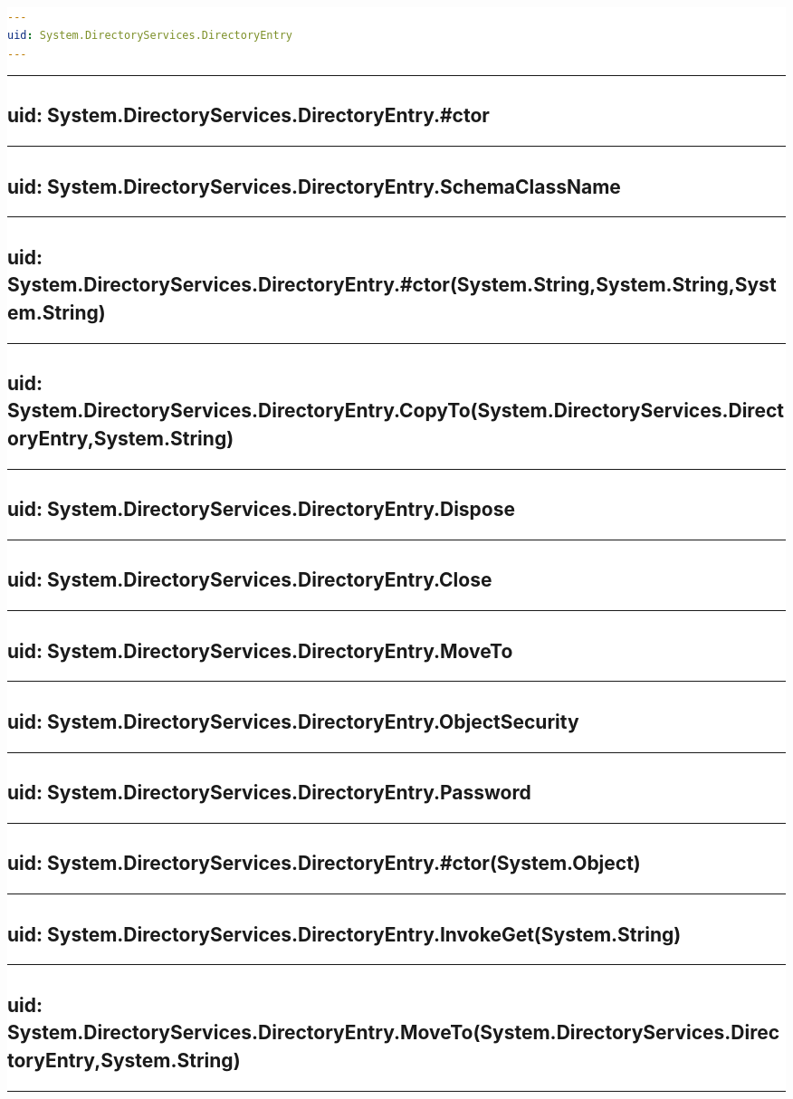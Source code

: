 ```yaml
---
uid: System.DirectoryServices.DirectoryEntry
---
```


---
uid: System.DirectoryServices.DirectoryEntry.#ctor
---

---
uid: System.DirectoryServices.DirectoryEntry.SchemaClassName
---

---
uid: System.DirectoryServices.DirectoryEntry.#ctor(System.String,System.String,System.String)
---

---
uid: System.DirectoryServices.DirectoryEntry.CopyTo(System.DirectoryServices.DirectoryEntry,System.String)
---

---
uid: System.DirectoryServices.DirectoryEntry.Dispose
---

---
uid: System.DirectoryServices.DirectoryEntry.Close
---

---
uid: System.DirectoryServices.DirectoryEntry.MoveTo
---

---
uid: System.DirectoryServices.DirectoryEntry.ObjectSecurity
---

---
uid: System.DirectoryServices.DirectoryEntry.Password
---

---
uid: System.DirectoryServices.DirectoryEntry.#ctor(System.Object)
---

---
uid: System.DirectoryServices.DirectoryEntry.InvokeGet(System.String)
---

---
uid: System.DirectoryServices.DirectoryEntry.MoveTo(System.DirectoryServices.DirectoryEntry,System.String)
---

---
